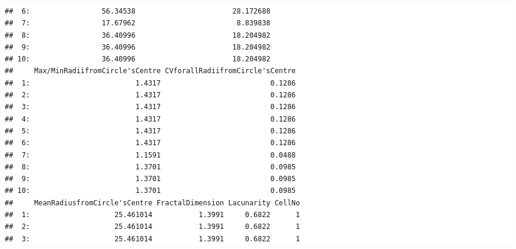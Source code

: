     ##  6:                 56.34538                       28.172688
    ##  7:                 17.67962                        8.839838
    ##  8:                 36.40996                       18.204982
    ##  9:                 36.40996                       18.204982
    ## 10:                 36.40996                       18.204982
    ##     Max/MinRadiifromCircle'sCentre CVforallRadiifromCircle'sCentre
    ##  1:                         1.4317                          0.1286
    ##  2:                         1.4317                          0.1286
    ##  3:                         1.4317                          0.1286
    ##  4:                         1.4317                          0.1286
    ##  5:                         1.4317                          0.1286
    ##  6:                         1.4317                          0.1286
    ##  7:                         1.1591                          0.0488
    ##  8:                         1.3701                          0.0985
    ##  9:                         1.3701                          0.0985
    ## 10:                         1.3701                          0.0985
    ##     MeanRadiusfromCircle'sCentre FractalDimension Lacunarity CellNo
    ##  1:                    25.461014           1.3991     0.6822      1
    ##  2:                    25.461014           1.3991     0.6822      1
    ##  3:                    25.461014           1.3991     0.6822      1